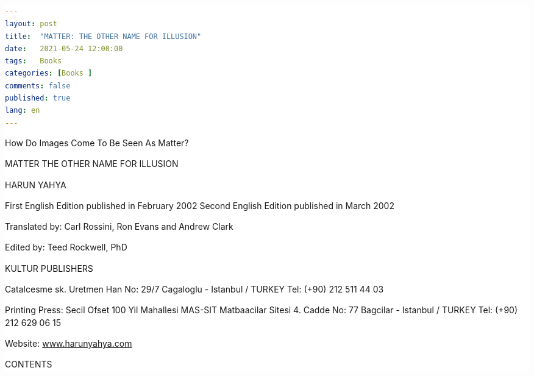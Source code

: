 ```yaml
---
layout: post
title:  "MATTER: THE OTHER NAME FOR ILLUSION"
date:   2021-05-24 12:00:00
tags:   Books
categories: [Books ]
comments: false
published: true
lang: en
---
```



How Do Images Come
To Be Seen As Matter?


MATTER
THE OTHER NAME 
FOR ILLUSION



HARUN YAHYA


First English Edition published in February 2002
Second English Edition published in March 2002


Translated by:
Carl Rossini, Ron Evans and Andrew Clark


Edited by:
Teed Rockwell, PhD


KULTUR
PUBLISHERS


Catalcesme sk. Uretmen Han No: 29/7
Cagaloglu - Istanbul / TURKEY
Tel: (+90) 212 511 44 03


Printing Press: Secil Ofset
100 Yil Mahallesi MAS-SIT Matbaacilar Sitesi
4. Cadde No: 77  Bagcilar - Istanbul / TURKEY
Tel: (+90) 212 629 06 15


Website:
www.harunyahya.com




CONTENTS

